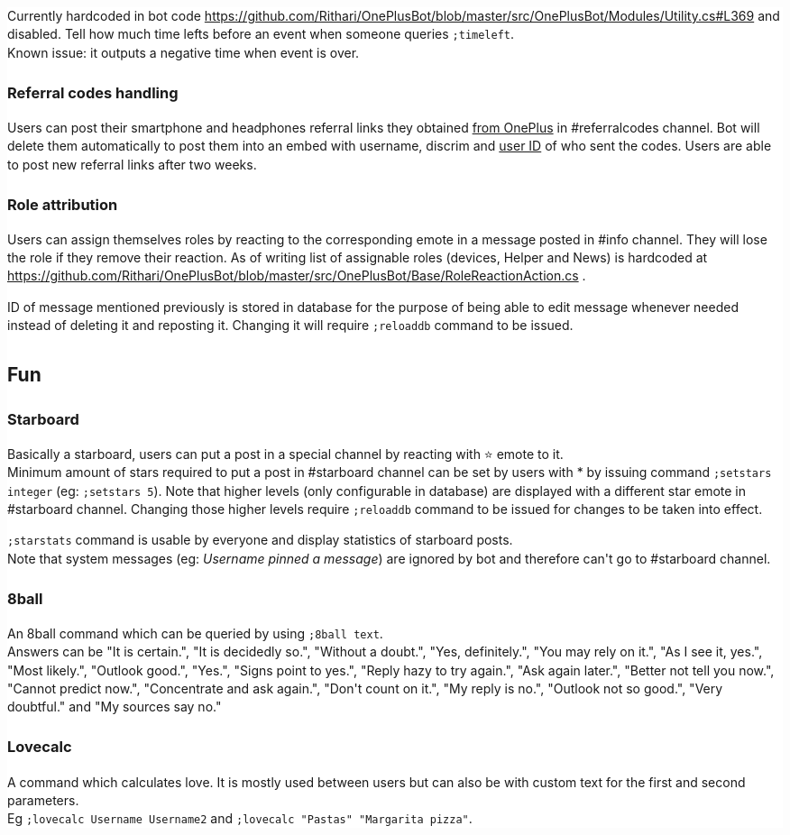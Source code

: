 Currently hardcoded in bot code https://github.com/Rithari/OnePlusBot/blob/master/src/OnePlusBot/Modules/Utility.cs#L369 and disabled.
Tell how much time lefts before an event when someone queries `;timeleft`.\
Known issue: it outputs a negative time when event is over.

### Referral codes handling

Users can post their smartphone and headphones referral links they obtained [from OnePlus](https://www.oneplus.com/referral) in #referralcodes channel. Bot will delete them automatically to post them into an embed with username, discrim and [user ID](https://dis.gd/userid) of who sent the codes. Users are able to post new referral links after two weeks.

### Role attribution

Users can assign themselves roles by reacting to the corresponding emote in a message posted in #info channel. They will lose the role if they remove their reaction. As of writing list of assignable roles (devices, Helper and News) is hardcoded at https://github.com/Rithari/OnePlusBot/blob/master/src/OnePlusBot/Base/RoleReactionAction.cs .

ID of message mentioned previously is stored in database for the purpose of being able to edit message whenever needed instead of deleting it and reposting it. Changing it will require `;reloaddb` command to be issued.

## Fun

### Starboard

Basically a starboard, users can put a post in a special channel by reacting with :star: emote to it.\
Minimum amount of stars required to put a post in #starboard channel can be set by users with * by issuing command `;setstars integer` (eg: `;setstars 5`). Note that higher levels (only configurable in database) are displayed with a different star emote in #starboard channel. Changing those higher levels require `;reloaddb` command to be issued for changes to be taken into effect.

`;starstats` command is usable by everyone and display statistics of starboard posts.\
Note that system messages (eg: *Username pinned a message*) are ignored by bot and therefore can't go to #starboard channel.

### 8ball

An 8ball command which can be queried by using `;8ball text`.\
Answers can be "It is certain.", "It is decidedly so.", "Without a doubt.", "Yes, definitely.", "You may rely on it.", "As I see it, yes.", "Most likely.", "Outlook good.", "Yes.", "Signs point to yes.", "Reply hazy to try again.", "Ask again later.", "Better not tell you now.", "Cannot predict now.", "Concentrate and ask again.", "Don't count on it.", "My reply is no.", "Outlook not so good.", "Very doubtful." and "My sources say no."

### Lovecalc

A command which calculates love. It is mostly used between users but can also be with custom text for the first and second parameters.\
Eg `;lovecalc Username Username2` and `;lovecalc "Pastas" "Margarita pizza"`.
